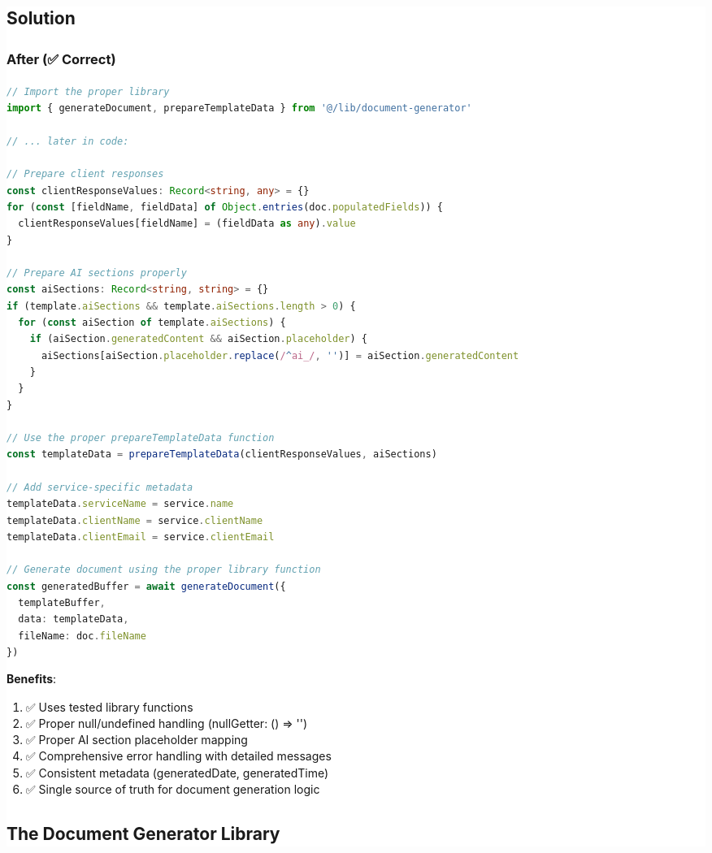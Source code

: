 ## Solution

### After (✅ Correct)
```typescript
// Import the proper library
import { generateDocument, prepareTemplateData } from '@/lib/document-generator'

// ... later in code:

// Prepare client responses
const clientResponseValues: Record<string, any> = {}
for (const [fieldName, fieldData] of Object.entries(doc.populatedFields)) {
  clientResponseValues[fieldName] = (fieldData as any).value
}

// Prepare AI sections properly
const aiSections: Record<string, string> = {}
if (template.aiSections && template.aiSections.length > 0) {
  for (const aiSection of template.aiSections) {
    if (aiSection.generatedContent && aiSection.placeholder) {
      aiSections[aiSection.placeholder.replace(/^ai_/, '')] = aiSection.generatedContent
    }
  }
}

// Use the proper prepareTemplateData function
const templateData = prepareTemplateData(clientResponseValues, aiSections)

// Add service-specific metadata
templateData.serviceName = service.name
templateData.clientName = service.clientName
templateData.clientEmail = service.clientEmail

// Generate document using the proper library function
const generatedBuffer = await generateDocument({
  templateBuffer,
  data: templateData,
  fileName: doc.fileName
})
```

**Benefits**:
1. ✅ Uses tested library functions
2. ✅ Proper null/undefined handling (nullGetter: () => '')
3. ✅ Proper AI section placeholder mapping
4. ✅ Comprehensive error handling with detailed messages
5. ✅ Consistent metadata (generatedDate, generatedTime)
6. ✅ Single source of truth for document generation logic

## The Document Generator Library
